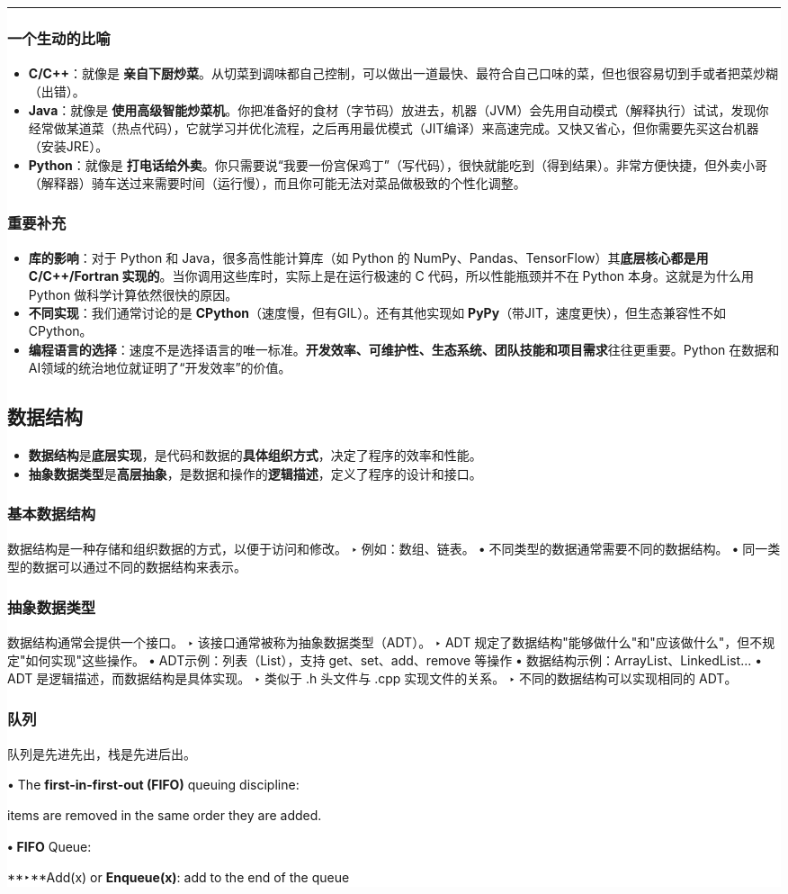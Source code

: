 ------

### 一个生动的比喻

- **C/C++**：就像是 **亲自下厨炒菜**。从切菜到调味都自己控制，可以做出一道最快、最符合自己口味的菜，但也很容易切到手或者把菜炒糊（出错）。
- **Java**：就像是 **使用高级智能炒菜机**。你把准备好的食材（字节码）放进去，机器（JVM）会先用自动模式（解释执行）试试，发现你经常做某道菜（热点代码），它就学习并优化流程，之后再用最优模式（JIT编译）来高速完成。又快又省心，但你需要先买这台机器（安装JRE）。
- **Python**：就像是 **打电话给外卖**。你只需要说“我要一份宫保鸡丁”（写代码），很快就能吃到（得到结果）。非常方便快捷，但外卖小哥（解释器）骑车送过来需要时间（运行慢），而且你可能无法对菜品做极致的个性化调整。

### 重要补充

- **库的影响**：对于 Python 和 Java，很多高性能计算库（如 Python 的 NumPy、Pandas、TensorFlow）其**底层核心都是用 C/C++/Fortran 实现的**。当你调用这些库时，实际上是在运行极速的 C 代码，所以性能瓶颈并不在 Python 本身。这就是为什么用 Python 做科学计算依然很快的原因。
- **不同实现**：我们通常讨论的是 **CPython**（速度慢，但有GIL）。还有其他实现如 **PyPy**（带JIT，速度更快），但生态兼容性不如CPython。
- **编程语言的选择**：速度不是选择语言的唯一标准。**开发效率、可维护性、生态系统、团队技能和项目需求**往往更重要。Python 在数据和AI领域的统治地位就证明了“开发效率”的价值。

## 数据结构

- **数据结构**是**底层实现**，是代码和数据的**具体组织方式**，决定了程序的效率和性能。
- **抽象数据类型**是**高层抽象**，是数据和操作的**逻辑描述**，定义了程序的设计和接口。

### 基本数据结构

数据结构是一种存储和组织数据的方式，以便于访问和修改。
‣ 例如：数组、链表。
• 不同类型的数据通常需要不同的数据结构。
• 同一类型的数据可以通过不同的数据结构来表示。



### 抽象数据类型

数据结构通常会提供一个接口。
‣ 该接口通常被称为抽象数据类型（ADT）。
‣ ADT 规定了数据结构"能够做什么"和"应该做什么"，但不规定"如何实现"这些操作。
• ADT示例：列表（List），支持 get、set、add、remove 等操作
• 数据结构示例：ArrayList、LinkedList...
• ADT 是逻辑描述，而数据结构是具体实现。
‣ 类似于 .h 头文件与 .cpp 实现文件的关系。
‣ 不同的数据结构可以实现相同的 ADT。



### 队列

队列是先进先出，栈是先进后出。

• The **first-in-first-out (FIFO)** queuing discipline:

items are removed in the same order they are added.

**•** **FIFO** Queue:

**‣**Add(x) or **Enqueue(x)**: add to the end of the queue
